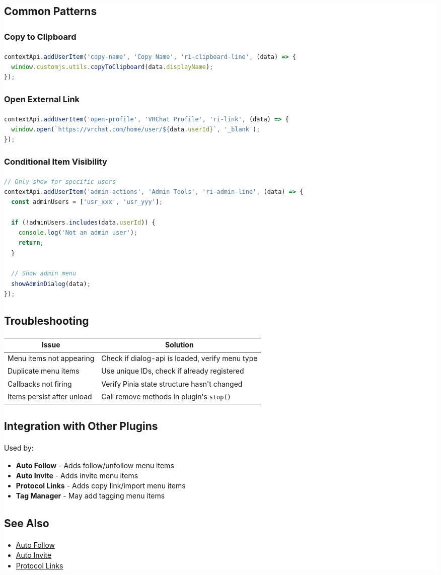 ## Common Patterns

### Copy to Clipboard

```typescript
contextApi.addUserItem('copy-name', 'Copy Name', 'ri-clipboard-line', (data) => {
  window.customjs.utils.copyToClipboard(data.displayName);
});
```

### Open External Link

```typescript
contextApi.addUserItem('open-profile', 'VRChat Profile', 'ri-link', (data) => {
  window.open(`https://vrchat.com/home/user/${data.userId}`, '_blank');
});
```

### Conditional Item Visibility

```typescript
// Only show for specific users
contextApi.addUserItem('admin-actions', 'Admin Tools', 'ri-admin-line', (data) => {
  const adminUsers = ['usr_xxx', 'usr_yyy'];
  
  if (!adminUsers.includes(data.userId)) {
    console.log('Not an admin user');
    return;
  }
  
  // Show admin menu
  showAdminDialog(data);
});
```

## Troubleshooting

| Issue                     | Solution                                      |
| ------------------------- | --------------------------------------------- |
| Menu items not appearing  | Check if dialog-api is loaded, verify menu type |
| Duplicate menu items      | Use unique IDs, check if already registered  |
| Callbacks not firing      | Verify Pinia state structure hasn't changed  |
| Items persist after unload| Call remove methods in plugin's `stop()`     |

## Integration with Other Plugins

Used by:
- **Auto Follow** - Adds follow/unfollow menu items
- **Auto Invite** - Adds invite menu items
- **Protocol Links** - Adds copy link/import menu items
- **Tag Manager** - May add tagging menu items

## See Also

- [Auto Follow](auto-follow.md)
- [Auto Invite](auto-invite.md)
- [Protocol Links](protocol-links.md)

